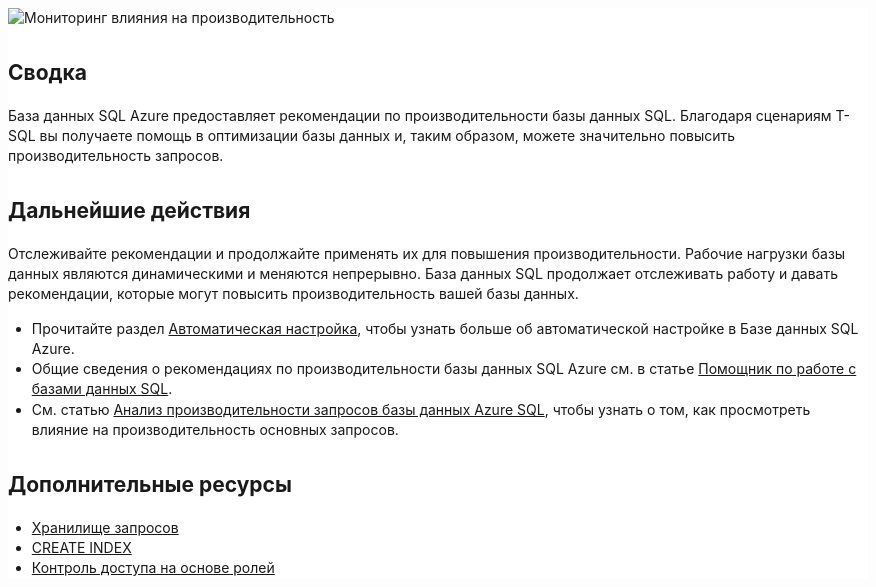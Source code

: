 ![Мониторинг влияния на производительность](./media/sql-database-advisor-portal/query-insights.png)

## <a name="summary"></a>Сводка
База данных SQL Azure предоставляет рекомендации по производительности базы данных SQL. Благодаря сценариям T-SQL вы получаете помощь в оптимизации базы данных и, таким образом, можете значительно повысить производительность запросов.

## <a name="next-steps"></a>Дальнейшие действия
Отслеживайте рекомендации и продолжайте применять их для повышения производительности. Рабочие нагрузки базы данных являются динамическими и меняются непрерывно. База данных SQL продолжает отслеживать работу и давать рекомендации, которые могут повысить производительность вашей базы данных. 

* Прочитайте раздел [Автоматическая настройка](sql-database-automatic-tuning.md), чтобы узнать больше об автоматической настройке в Базе данных SQL Azure.
* Общие сведения о рекомендациях по производительности базы данных SQL Azure см. в статье [Помощник по работе с базами данных SQL](sql-database-advisor.md).
* См. статью [Анализ производительности запросов базы данных Azure SQL](sql-database-query-performance.md), чтобы узнать о том, как просмотреть влияние на производительность основных запросов.

## <a name="additional-resources"></a>Дополнительные ресурсы
* [Хранилище запросов](https://msdn.microsoft.com/library/dn817826.aspx)
* [CREATE INDEX](https://msdn.microsoft.com/library/ms188783.aspx)
* [Контроль доступа на основе ролей](../role-based-access-control/overview.md)

